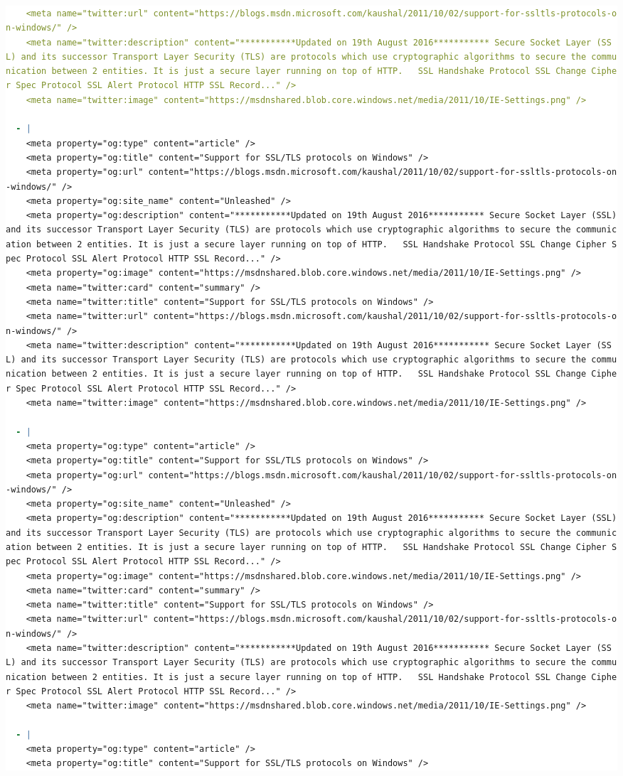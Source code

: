 ```yaml
    <meta name="twitter:url" content="https://blogs.msdn.microsoft.com/kaushal/2011/10/02/support-for-ssltls-protocols-on-windows/" />
    <meta name="twitter:description" content="***********Updated on 19th August 2016*********** Secure Socket Layer (SSL) and its successor Transport Layer Security (TLS) are protocols which use cryptographic algorithms to secure the communication between 2 entities. It is just a secure layer running on top of HTTP.   SSL Handshake Protocol SSL Change Cipher Spec Protocol SSL Alert Protocol HTTP SSL Record..." />
    <meta name="twitter:image" content="https://msdnshared.blob.core.windows.net/media/2011/10/IE-Settings.png" />
    
  - |
    <meta property="og:type" content="article" />
    <meta property="og:title" content="Support for SSL/TLS protocols on Windows" />
    <meta property="og:url" content="https://blogs.msdn.microsoft.com/kaushal/2011/10/02/support-for-ssltls-protocols-on-windows/" />
    <meta property="og:site_name" content="Unleashed" />
    <meta property="og:description" content="***********Updated on 19th August 2016*********** Secure Socket Layer (SSL) and its successor Transport Layer Security (TLS) are protocols which use cryptographic algorithms to secure the communication between 2 entities. It is just a secure layer running on top of HTTP.   SSL Handshake Protocol SSL Change Cipher Spec Protocol SSL Alert Protocol HTTP SSL Record..." />
    <meta property="og:image" content="https://msdnshared.blob.core.windows.net/media/2011/10/IE-Settings.png" />
    <meta name="twitter:card" content="summary" />
    <meta name="twitter:title" content="Support for SSL/TLS protocols on Windows" />
    <meta name="twitter:url" content="https://blogs.msdn.microsoft.com/kaushal/2011/10/02/support-for-ssltls-protocols-on-windows/" />
    <meta name="twitter:description" content="***********Updated on 19th August 2016*********** Secure Socket Layer (SSL) and its successor Transport Layer Security (TLS) are protocols which use cryptographic algorithms to secure the communication between 2 entities. It is just a secure layer running on top of HTTP.   SSL Handshake Protocol SSL Change Cipher Spec Protocol SSL Alert Protocol HTTP SSL Record..." />
    <meta name="twitter:image" content="https://msdnshared.blob.core.windows.net/media/2011/10/IE-Settings.png" />
    
  - |
    <meta property="og:type" content="article" />
    <meta property="og:title" content="Support for SSL/TLS protocols on Windows" />
    <meta property="og:url" content="https://blogs.msdn.microsoft.com/kaushal/2011/10/02/support-for-ssltls-protocols-on-windows/" />
    <meta property="og:site_name" content="Unleashed" />
    <meta property="og:description" content="***********Updated on 19th August 2016*********** Secure Socket Layer (SSL) and its successor Transport Layer Security (TLS) are protocols which use cryptographic algorithms to secure the communication between 2 entities. It is just a secure layer running on top of HTTP.   SSL Handshake Protocol SSL Change Cipher Spec Protocol SSL Alert Protocol HTTP SSL Record..." />
    <meta property="og:image" content="https://msdnshared.blob.core.windows.net/media/2011/10/IE-Settings.png" />
    <meta name="twitter:card" content="summary" />
    <meta name="twitter:title" content="Support for SSL/TLS protocols on Windows" />
    <meta name="twitter:url" content="https://blogs.msdn.microsoft.com/kaushal/2011/10/02/support-for-ssltls-protocols-on-windows/" />
    <meta name="twitter:description" content="***********Updated on 19th August 2016*********** Secure Socket Layer (SSL) and its successor Transport Layer Security (TLS) are protocols which use cryptographic algorithms to secure the communication between 2 entities. It is just a secure layer running on top of HTTP.   SSL Handshake Protocol SSL Change Cipher Spec Protocol SSL Alert Protocol HTTP SSL Record..." />
    <meta name="twitter:image" content="https://msdnshared.blob.core.windows.net/media/2011/10/IE-Settings.png" />
    
  - |
    <meta property="og:type" content="article" />
    <meta property="og:title" content="Support for SSL/TLS protocols on Windows" />
```